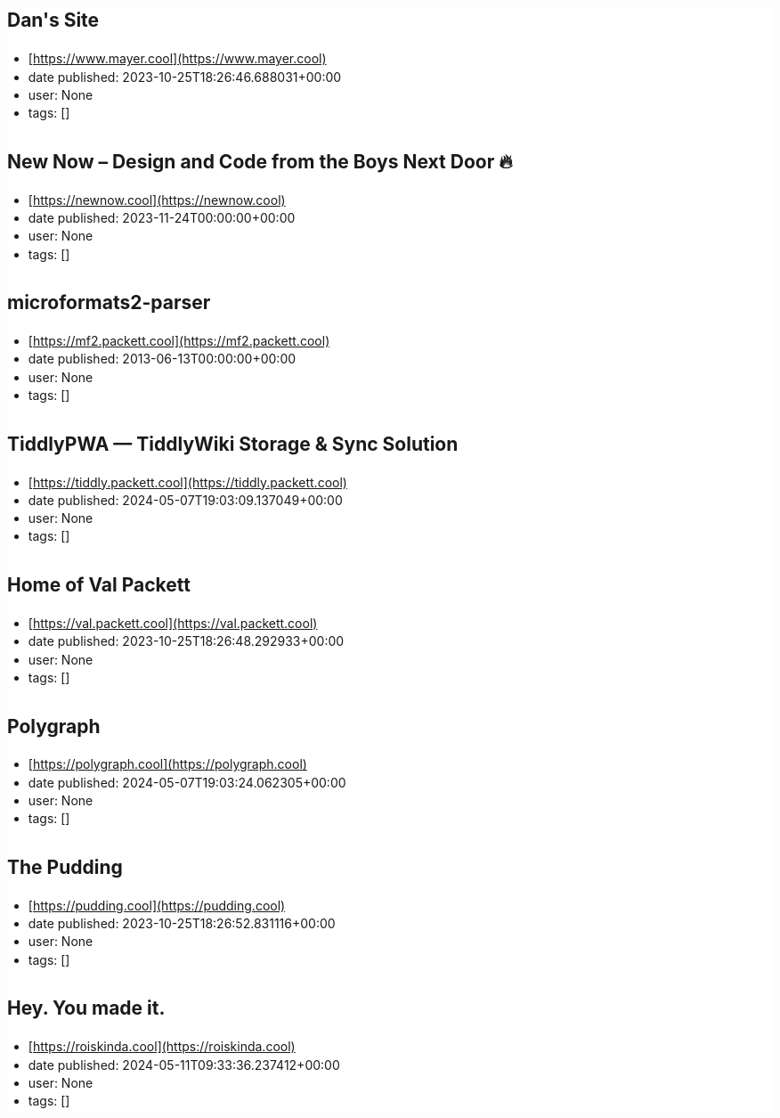 ## Dan's Site
 - [https://www.mayer.cool](https://www.mayer.cool)
 - date published: 2023-10-25T18:26:46.688031+00:00
 - user: None
 - tags: []

## New Now – Design and Code from the Boys Next Door 🔥
 - [https://newnow.cool](https://newnow.cool)
 - date published: 2023-11-24T00:00:00+00:00
 - user: None
 - tags: []

## microformats2-parser
 - [https://mf2.packett.cool](https://mf2.packett.cool)
 - date published: 2013-06-13T00:00:00+00:00
 - user: None
 - tags: []

## TiddlyPWA — TiddlyWiki Storage & Sync Solution
 - [https://tiddly.packett.cool](https://tiddly.packett.cool)
 - date published: 2024-05-07T19:03:09.137049+00:00
 - user: None
 - tags: []

## Home of Val Packett
 - [https://val.packett.cool](https://val.packett.cool)
 - date published: 2023-10-25T18:26:48.292933+00:00
 - user: None
 - tags: []

## Polygraph
 - [https://polygraph.cool](https://polygraph.cool)
 - date published: 2024-05-07T19:03:24.062305+00:00
 - user: None
 - tags: []

## The Pudding
 - [https://pudding.cool](https://pudding.cool)
 - date published: 2023-10-25T18:26:52.831116+00:00
 - user: None
 - tags: []

## Hey. You made it.
 - [https://roiskinda.cool](https://roiskinda.cool)
 - date published: 2024-05-11T09:33:36.237412+00:00
 - user: None
 - tags: []
